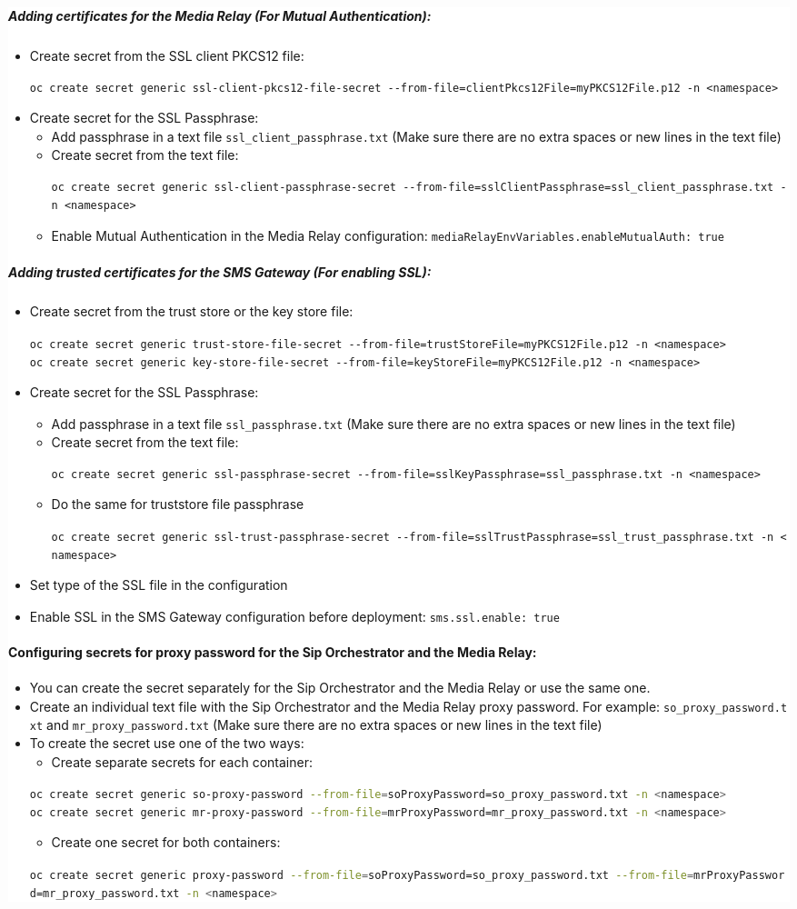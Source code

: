 ##### Adding certificates for the Media Relay (For Mutual Authentication):

- Create secret from the SSL client PKCS12 file:
  ```
  oc create secret generic ssl-client-pkcs12-file-secret --from-file=clientPkcs12File=myPKCS12File.p12 -n <namespace>
  ```
- Create secret for the SSL Passphrase:
  - Add passphrase in a text file `ssl_client_passphrase.txt` (Make sure there are no extra spaces or new lines in the text file)
  - Create secret from the text file:
    ```
    oc create secret generic ssl-client-passphrase-secret --from-file=sslClientPassphrase=ssl_client_passphrase.txt -n <namespace>
    ```
  - Enable Mutual Authentication in the Media Relay configuration: `mediaRelayEnvVariables.enableMutualAuth: true`

##### Adding trusted certificates for the SMS Gateway (For enabling SSL):

- Create secret from the trust store or the key store file:
  ```
  oc create secret generic trust-store-file-secret --from-file=trustStoreFile=myPKCS12File.p12 -n <namespace>
  oc create secret generic key-store-file-secret --from-file=keyStoreFile=myPKCS12File.p12 -n <namespace>
  ```

- Create secret for the SSL Passphrase:
  - Add passphrase in a text file `ssl_passphrase.txt` (Make sure there are no extra spaces or new lines in the text file)
  - Create secret from the text file:
    ```
    oc create secret generic ssl-passphrase-secret --from-file=sslKeyPassphrase=ssl_passphrase.txt -n <namespace>
    ```
  - Do the same for truststore file passphrase
    ```
    oc create secret generic ssl-trust-passphrase-secret --from-file=sslTrustPassphrase=ssl_trust_passphrase.txt -n <namespace>
    ```
- Set type of the SSL file in the configuration
- Enable SSL in the SMS Gateway configuration before deployment: `sms.ssl.enable: true`



#### Configuring secrets for proxy password for the Sip Orchestrator and the Media Relay:

- You can create the secret separately for the Sip Orchestrator and the Media Relay or use the same one.
- Create an individual text file with the Sip Orchestrator and the Media Relay proxy password. For example: `so_proxy_password.txt` and `mr_proxy_password.txt` (Make sure there are no extra spaces or new lines in the text file)
- To create the secret use one of the two ways:
  - Create separate secrets for each container:
  ```bash
  oc create secret generic so-proxy-password --from-file=soProxyPassword=so_proxy_password.txt -n <namespace>
  oc create secret generic mr-proxy-password --from-file=mrProxyPassword=mr_proxy_password.txt -n <namespace>
  ```
  - Create one secret for both containers:
  ```bash
  oc create secret generic proxy-password --from-file=soProxyPassword=so_proxy_password.txt --from-file=mrProxyPassword=mr_proxy_password.txt -n <namespace>
  ```